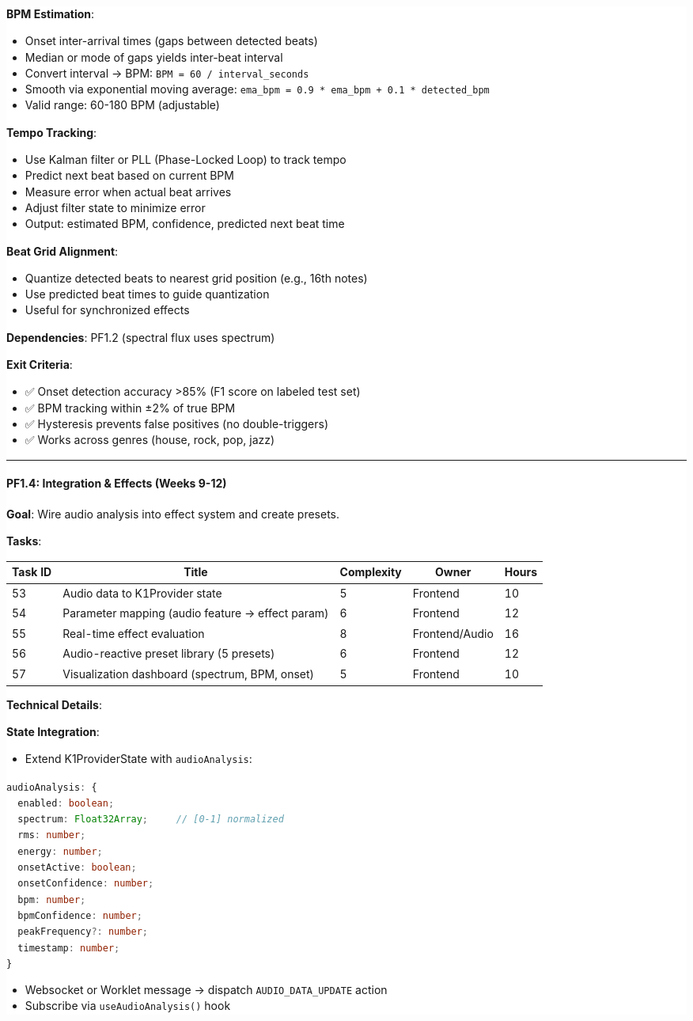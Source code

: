 **BPM Estimation**:
- Onset inter-arrival times (gaps between detected beats)
- Median or mode of gaps yields inter-beat interval
- Convert interval → BPM: `BPM = 60 / interval_seconds`
- Smooth via exponential moving average: `ema_bpm = 0.9 * ema_bpm + 0.1 * detected_bpm`
- Valid range: 60-180 BPM (adjustable)

**Tempo Tracking**:
- Use Kalman filter or PLL (Phase-Locked Loop) to track tempo
- Predict next beat based on current BPM
- Measure error when actual beat arrives
- Adjust filter state to minimize error
- Output: estimated BPM, confidence, predicted next beat time

**Beat Grid Alignment**:
- Quantize detected beats to nearest grid position (e.g., 16th notes)
- Use predicted beat times to guide quantization
- Useful for synchronized effects

**Dependencies**: PF1.2 (spectral flux uses spectrum)

**Exit Criteria**:
- ✅ Onset detection accuracy >85% (F1 score on labeled test set)
- ✅ BPM tracking within ±2% of true BPM
- ✅ Hysteresis prevents false positives (no double-triggers)
- ✅ Works across genres (house, rock, pop, jazz)

---

#### PF1.4: Integration & Effects (Weeks 9-12)

**Goal**: Wire audio analysis into effect system and create presets.

**Tasks**:

| Task ID | Title | Complexity | Owner | Hours |
|---------|-------|-----------|-------|-------|
| 53 | Audio data to K1Provider state | 5 | Frontend | 10 |
| 54 | Parameter mapping (audio feature → effect param) | 6 | Frontend | 12 |
| 55 | Real-time effect evaluation | 8 | Frontend/Audio | 16 |
| 56 | Audio-reactive preset library (5 presets) | 6 | Frontend | 12 |
| 57 | Visualization dashboard (spectrum, BPM, onset) | 5 | Frontend | 10 |

**Technical Details**:

**State Integration**:
- Extend K1ProviderState with `audioAnalysis`:
```typescript
audioAnalysis: {
  enabled: boolean;
  spectrum: Float32Array;     // [0-1] normalized
  rms: number;
  energy: number;
  onsetActive: boolean;
  onsetConfidence: number;
  bpm: number;
  bpmConfidence: number;
  peakFrequency?: number;
  timestamp: number;
}
```
- Websocket or Worklet message → dispatch `AUDIO_DATA_UPDATE` action
- Subscribe via `useAudioAnalysis()` hook
